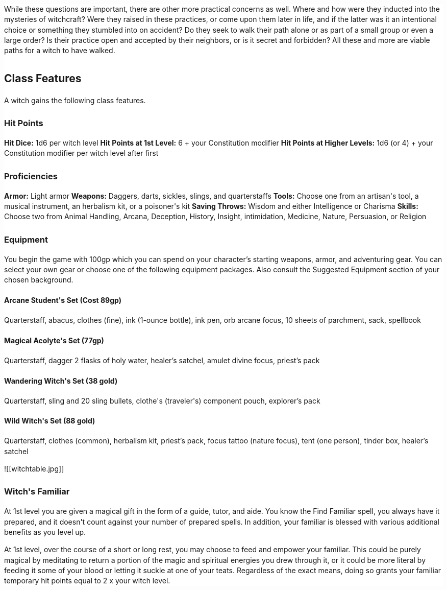 While these questions are important, there are other more practical concerns as well.  Where and how were they inducted into the mysteries of witchcraft? Were they raised in these practices, or come upon them later in life, and if the latter was it an intentional choice or something they stumbled into on accident? Do they seek to walk their path alone or as part of a small group or even a large order?  Is their practice open and accepted by their neighbors, or is it secret and forbidden? All these and more are viable paths for a witch to have walked.

## Class Features
A witch gains the following class features.
### Hit Points
**Hit Dice:** 1d6 per witch level 
**Hit Points at 1st Level:** 6 + your Constitution modifier 
**Hit Points at Higher Levels:** 1d6 (or 4) + your Constitution modifier per witch level after first

### Proficiencies
**Armor:** Light armor 
**Weapons:** Daggers, darts, sickles, slings, and quarterstaffs 
**Tools:** Choose one from an artisan's tool, a musical instrument, an herbalism kit, or a poisoner's kit 
**Saving Throws:** Wisdom and either Intelligence or Charisma 
**Skills:** Choose two from Animal Handling, Arcana, Deception, History, Insight, intimidation, Medicine, Nature, Persuasion, or Religion
### Equipment
You begin the game with 100gp which you can spend on your character’s starting weapons, armor, and adventuring gear. You can select your own gear or choose one of the following equipment packages. Also consult the Suggested Equipment section of your chosen background.
#### Arcane Student's Set (Cost 89gp)
Quarterstaff, abacus, clothes (fine), ink (1-ounce bottle), ink pen, orb arcane focus, 10 sheets of parchment, sack, spellbook
#### Magical Acolyte's Set (77gp)
Quarterstaff, dagger 2 flasks of holy water, healer’s satchel, amulet divine focus, priest’s pack
#### Wandering Witch's Set (38 gold)
Quarterstaff, sling and 20 sling bullets, clothe's (traveler's) component pouch, explorer’s pack
#### Wild Witch's Set (88 gold)
Quarterstaff, clothes (common), herbalism kit, priest’s pack, focus tattoo (nature focus), tent (one person), tinder box, healer’s satchel

![[witchtable.jpg]]

### Witch's Familiar
At 1st level you are given a magical gift in the form of a guide, tutor, and aide.  You know the Find Familiar spell, you always have it prepared, and it doesn't count against your number of prepared spells.  In addition, your familiar is blessed with various additional benefits as you level up.

At 1st level, over the course of a short or long rest, you may choose to feed and empower your familiar.  This could be purely magical by meditating to return a portion of the magic and spiritual energies you drew through it, or it could be more literal by feeding it some of your blood or letting it suckle at one of your teats.  Regardless of the exact means, doing so grants your familiar temporary hit points equal to 2 x your witch level.
